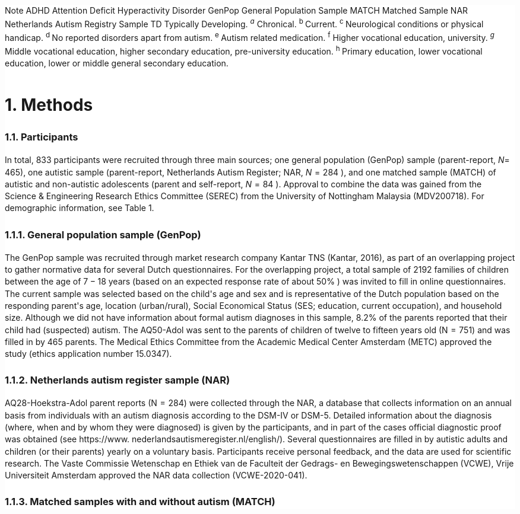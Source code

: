 Note ADHD Attention Deficit Hyperactivity Disorder GenPop General Population Sample MATCH Matched Sample NAR Netherlands Autism Registry Sample TD Typically Developing.
${ }^{a}$ Chronical.
${ }^{\text {b }}$ Current.
${ }^{\text {c }}$ Neurological conditions or physical handicap.
${ }^{\text {d }}$ No reported disorders apart from autism.
${ }^{\text {e }}$ Autism related medication.
${ }^{\mathrm{f}}$ Higher vocational education, university.
${ }^{g}$ Middle vocational education, higher secondary education, pre-university education.
${ }^{\text {h }}$ Primary education, lower vocational education, lower or middle general secondary education.

# 1. Methods 

### 1.1. Participants

In total, 833 participants were recruited through three main sources; one general population (GenPop) sample (parent-report, $N=$ 465), one autistic sample (parent-report, Netherlands Autism Register; NAR, $N=284$ ), and one matched sample (MATCH) of autistic and non-autistic adolescents (parent and self-report, $N=84$ ). Approval to combine the data was gained from the Science \& Engineering Research Ethics Committee (SEREC) from the University of Nottingham Malaysia (MDV200718). For demographic information, see Table 1.

### 1.1.1. General population sample (GenPop)

The GenPop sample was recruited through market research company Kantar TNS (Kantar, 2016), as part of an overlapping project to gather normative data for several Dutch questionnaires. For the overlapping project, a total sample of 2192 families of children between the age of $7-18$ years (based on an expected response rate of about $50 \%$ ) was invited to fill in online questionnaires. The current sample was selected based on the child's age and sex and is representative of the Dutch population based on the responding parent's age, location (urban/rural), Social Economical Status (SES; education, current occupation), and household size. Although we did not have information about formal autism diagnoses in this sample, $8.2 \%$ of the parents reported that their child had (suspected) autism. The AQ50-Adol was sent to the parents of children of twelve to fifteen years old $(\mathrm{N}=751)$ and was filled in by 465 parents. The Medical Ethics Committee from the Academic Medical Center Amsterdam (METC) approved the study (ethics application number 15.0347).

### 1.1.2. Netherlands autism register sample (NAR)

AQ28-Hoekstra-Adol parent reports $(\mathrm{N}=284)$ were collected through the NAR, a database that collects information on an annual basis from individuals with an autism diagnosis according to the DSM-IV or DSM-5. Detailed information about the diagnosis (where, when and by whom they were diagnosed) is given by the participants, and in part of the cases official diagnostic proof was obtained (see https://www. nederlandsautismeregister.nl/english/). Several questionnaires are filled in by autistic adults and children (or their parents) yearly on a voluntary basis. Participants receive personal feedback, and the data are used for scientific research. The Vaste Commissie Wetenschap en Ethiek van de Faculteit der Gedrags- en Bewegingswetenschappen (VCWE), Vrije Universiteit Amsterdam approved the NAR data collection (VCWE-2020-041).

### 1.1.3. Matched samples with and without autism (MATCH)
